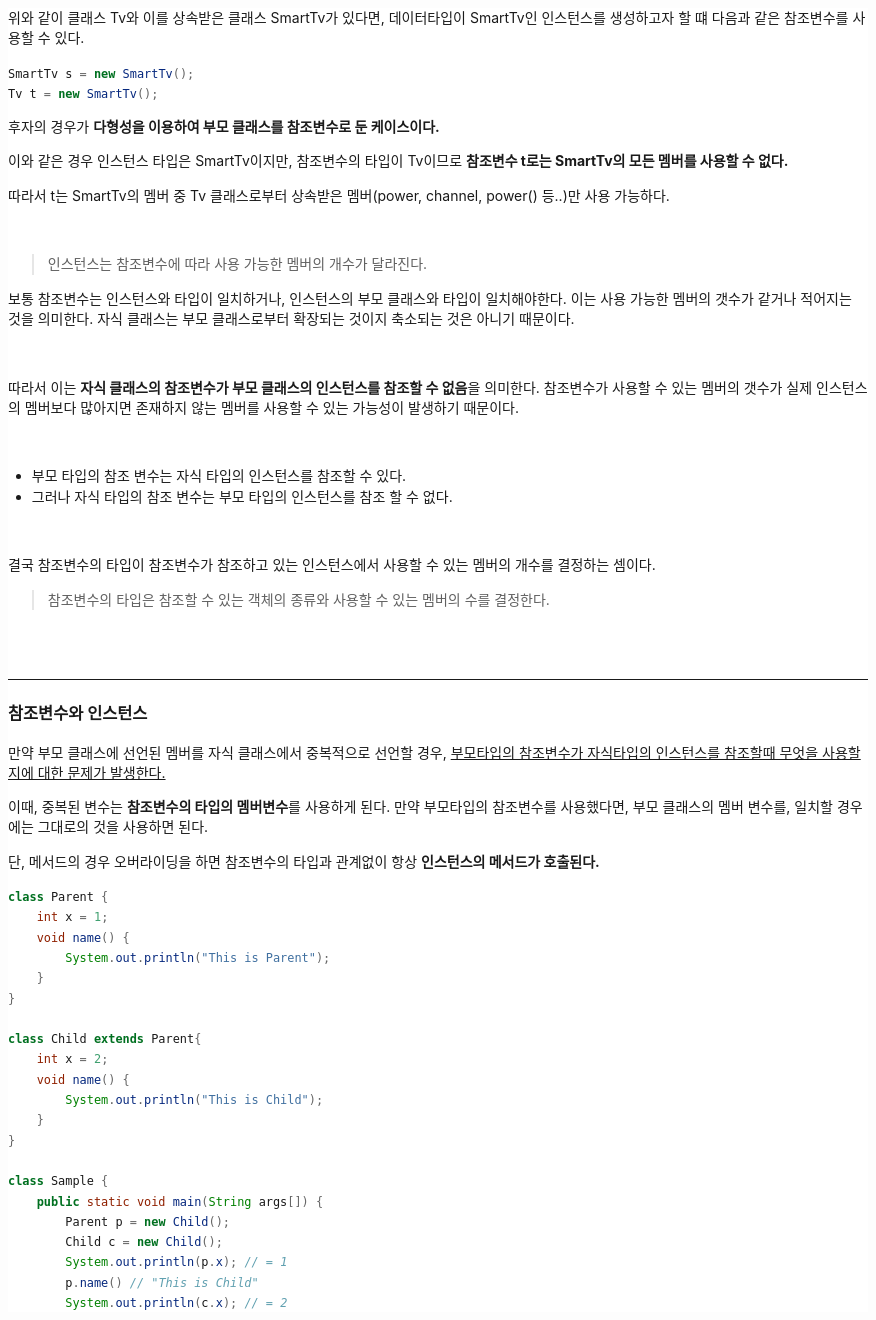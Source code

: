 위와 같이 클래스 Tv와 이를 상속받은 클래스 SmartTv가 있다면, 데이터타입이 SmartTv인 인스턴스를 생성하고자 할 떄 다음과 같은 참조변수를 사용할 수 있다.

```java
SmartTv s = new SmartTv();
Tv t = new SmartTv();
```

후자의 경우가 **다형성을 이용하여 부모 클래스를 참조변수로 둔 케이스이다.**

이와 같은 경우 인스턴스 타입은 SmartTv이지만, 참조변수의 타입이 Tv이므로 **참조변수 t로는 SmartTv의 모든 멤버를 사용할 수 없다.**

따라서 t는 SmartTv의 멤버 중 Tv 클래스로부터 상속받은 멤버(power, channel, power() 등..)만 사용 가능하다.

<br>

> 인스턴스는 참조변수에 따라 사용 가능한 멤버의 개수가 달라진다.

보통 참조변수는 인스턴스와 타입이 일치하거나, 인스턴스의 부모 클래스와 타입이 일치해야한다. 이는 사용 가능한 멤버의 갯수가 같거나 적어지는 것을 의미한다. 자식 클래스는 부모 클래스로부터 확장되는 것이지 축소되는 것은 아니기 때문이다.

<br>

따라서 이는 **자식 클래스의 참조변수가 부모 클래스의 인스턴스를 참조할 수 없음**을 의미한다. 참조변수가 사용할 수 있는 멤버의 갯수가 실제 인스턴스의 멤버보다 많아지면 존재하지 않는 멤버를 사용할 수 있는 가능성이 발생하기 때문이다.

<br>

- 부모 타입의 참조 변수는 자식 타입의 인스턴스를 참조할 수 있다.
- 그러나 자식 타입의 참조 변수는 부모 타입의 인스턴스를 참조 할 수 없다.

<br>

결국 참조변수의 타입이 참조변수가 참조하고 있는 인스턴스에서 사용할 수 있는 멤버의 개수를 결정하는 셈이다.

> 참조변수의 타입은 참조할 수 있는 객체의 종류와 사용할 수 있는 멤버의 수를 결정한다.

<br>
<br>

---

### 참조변수와 인스턴스

만약 부모 클래스에 선언된 멤버를 자식 클래스에서 중복적으로 선언할 경우, <u>부모타입의 참조변수가 자식타입의 인스턴스를 참조할때 무엇을 사용할 지에 대한 문제가 발생한다.</u>

이때, 중복된 변수는 **참조변수의 타입의 멤버변수**를 사용하게 된다. 만약 부모타입의 참조변수를 사용했다면, 부모 클래스의 멤버 변수를, 일치할 경우에는 그대로의 것을 사용하면 된다.

단, 메서드의 경우 오버라이딩을 하면 참조변수의 타입과 관계없이 항상 **인스턴스의 메서드가 호출된다.**

```java
class Parent {
    int x = 1;
    void name() {
        System.out.println("This is Parent");
    }
}

class Child extends Parent{
    int x = 2;
    void name() {
        System.out.println("This is Child");
    }
}

class Sample {
    public static void main(String args[]) {
        Parent p = new Child();
        Child c = new Child();
        System.out.println(p.x); // = 1
        p.name() // "This is Child"
        System.out.println(c.x); // = 2
```